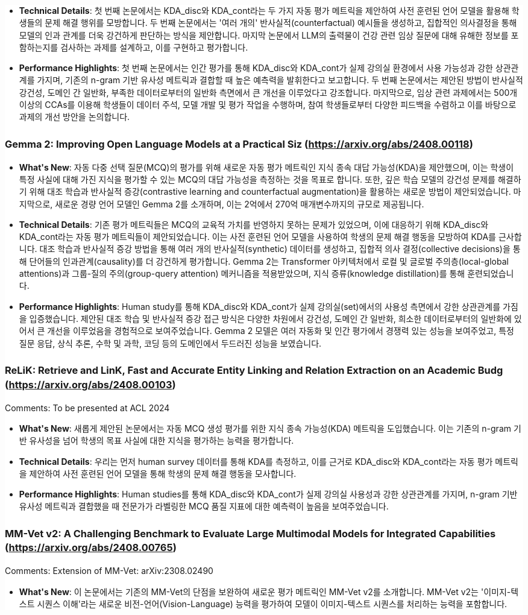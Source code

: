 - **Technical Details**: 첫 번째 논문에서는 KDA_disc와 KDA_cont라는 두 가지 자동 평가 메트릭을 제안하여 사전 훈련된 언어 모델을 활용해 학생들의 문제 해결 행위를 모방합니다. 두 번째 논문에서는 '여러 개의' 반사실적(counterfactual) 예시들을 생성하고, 집합적인 의사결정을 통해 모델의 인과 관계를 더욱 강건하게 판단하는 방식을 제안합니다. 마지막 논문에서 LLM의 출력물이 건강 관련 임상 질문에 대해 유해한 정보를 포함하는지를 검사하는 과제를 설계하고, 이를 구현하고 평가합니다.

- **Performance Highlights**: 첫 번째 논문에서는 인간 평가를 통해 KDA_disc와 KDA_cont가 실제 강의실 환경에서 사용 가능성과 강한 상관관계를 가지며, 기존의 n-gram 기반 유사성 메트릭과 결합할 때 높은 예측력을 발휘한다고 보고합니다. 두 번째 논문에서는 제안된 방법이 반사실적 강건성, 도메인 간 일반화, 부족한 데이터로부터의 일반화 측면에서 큰 개선을 이루었다고 강조합니다. 마지막으로, 임상 관련 과제에서는 500개 이상의 CCAs를 이용해 학생들이 데이터 주석, 모델 개발 및 평가 작업을 수행하며, 참여 학생들로부터 다양한 피드백을 수렴하고 이를 바탕으로 과제의 개선 방안을 논의합니다.



### Gemma 2: Improving Open Language Models at a Practical Siz (https://arxiv.org/abs/2408.00118)
- **What's New**: 자동 다중 선택 질문(MCQ)의 평가를 위해 새로운 자동 평가 메트릭인 지식 종속 대답 가능성(KDA)을 제안했으며, 이는 학생이 특정 사실에 대해 가진 지식을 평가할 수 있는 MCQ의 대답 가능성을 측정하는 것을 목표로 합니다. 또한, 깊은 학습 모델의 강건성 문제를 해결하기 위해 대조 학습과 반사실적 증강(contrastive learning and counterfactual augmentation)을 활용하는 새로운 방법이 제안되었습니다. 마지막으로, 새로운 경량 언어 모델인 Gemma 2를 소개하며, 이는 2억에서 270억 매개변수까지의 규모로 제공됩니다.

- **Technical Details**: 기존 평가 메트릭들은 MCQ의 교육적 가치를 반영하지 못하는 문제가 있었으며, 이에 대응하기 위해 KDA_disc와 KDA_cont라는 자동 평가 메트릭들이 제안되었습니다. 이는 사전 훈련된 언어 모델을 사용하여 학생의 문제 해결 행동을 모방하여 KDA를 근사합니다. 대조 학습과 반사실적 증강 방법을 통해 여러 개의 반사실적(synthetic) 데이터를 생성하고, 집합적 의사 결정(collective decisions)을 통해 단어들의 인과관계(causality)를 더 강건하게 평가합니다. Gemma 2는 Transformer 아키텍처에서 로컬 및 글로벌 주의층(local-global attentions)과 그룹-질의 주의(group-query attention) 메커니즘을 적용받았으며, 지식 증류(knowledge distillation)를 통해 훈련되었습니다.

- **Performance Highlights**: Human study를 통해 KDA_disc와 KDA_cont가 실제 강의실(set)에서의 사용성 측면에서 강한 상관관계를 가짐을 입증했습니다. 제안된 대조 학습 및 반사실적 증강 접근 방식은 다양한 차원에서 강건성, 도메인 간 일반화, 희소한 데이터로부터의 일반화에 있어서 큰 개선을 이루었음을 경험적으로 보여주었습니다. Gemma 2 모델은 여러 자동화 및 인간 평가에서 경쟁력 있는 성능을 보여주었고, 특정 질문 응답, 상식 추론, 수학 및 과학, 코딩 등의 도메인에서 두드러진 성능을 보였습니다.



### ReLiK: Retrieve and LinK, Fast and Accurate Entity Linking and Relation Extraction on an Academic Budg (https://arxiv.org/abs/2408.00103)
Comments:
          To be presented at ACL 2024

- **What's New**: 새롭게 제안된 논문에서는 자동 MCQ 생성 평가를 위한 지식 종속 가능성(KDA) 메트릭을 도입했습니다. 이는 기존의 n-gram 기반 유사성을 넘어 학생의 목표 사실에 대한 지식을 평가하는 능력을 평가합니다.

- **Technical Details**: 우리는 먼저 human survey 데이터를 통해 KDA를 측정하고, 이를 근거로 KDA_disc와 KDA_cont라는 자동 평가 메트릭을 제안하여 사전 훈련된 언어 모델을 통해 학생의 문제 해결 행동을 모사합니다.

- **Performance Highlights**: Human studies를 통해 KDA_disc와 KDA_cont가 실제 강의실 사용성과 강한 상관관계를 가지며, n-gram 기반 유사성 메트릭과 결합했을 때 전문가가 라벨링한 MCQ 품질 지표에 대한 예측력이 높음을 보여주었습니다.



### MM-Vet v2: A Challenging Benchmark to Evaluate Large Multimodal Models for Integrated Capabilities (https://arxiv.org/abs/2408.00765)
Comments:
          Extension of MM-Vet: arXiv:2308.02490

- **What's New**: 이 논문에서는 기존의 MM-Vet의 단점을 보완하여 새로운 평가 메트릭인 MM-Vet v2를 소개합니다. MM-Vet v2는 '이미지-텍스트 시퀀스 이해'라는 새로운 비전-언어(Vision-Language) 능력을 평가하여 모델이 이미지-텍스트 시퀀스를 처리하는 능력을 포함합니다.
